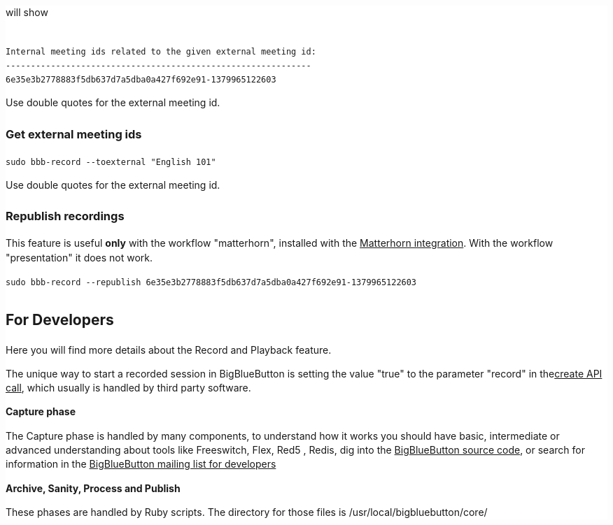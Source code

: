 will show

```

Internal meeting ids related to the given external meeting id:
-------------------------------------------------------------
6e35e3b2778883f5db637d7a5dba0a427f692e91-1379965122603
```

Use double quotes for the external meeting id.


### Get external meeting ids ###


```
sudo bbb-record --toexternal "English 101" 
```



Use double quotes for the external meeting id.


### Republish recordings ###

This feature is useful **only** with the workflow "matterhorn", installed with the [Matterhorn integration](https://code.google.com/p/bigbluebutton/wiki/MatterhornIntegration). With the workflow "presentation" it does not work.


```
sudo bbb-record --republish 6e35e3b2778883f5db637d7a5dba0a427f692e91-1379965122603
```



## For Developers ##

Here you will find more details about the Record and Playback feature.


The unique way to start a recorded session in BigBlueButton is setting the value "true" to the parameter "record" in the[create API call](https://code.google.com/p/bigbluebutton/wiki/API#Create_Meeting), which usually is handled by third party software.



**Capture phase**

The Capture phase is handled by many components, to understand how it works you should have basic, intermediate or advanced understanding about tools like Freeswitch, Flex, Red5 , Redis, dig into the [BigBlueButton source code](https://github.com/bigbluebutton/bigbluebutton), or search for information in the [BigBlueButton mailing list for developers](https://groups.google.com/forum/?hl=es#!forum/bigbluebutton-dev)




**Archive, Sanity, Process and Publish**

These phases are handled by Ruby scripts. The  directory for those files is /usr/local/bigbluebutton/core/

